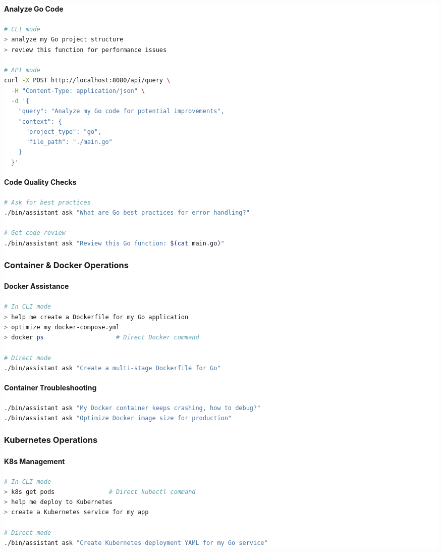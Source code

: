 #### Analyze Go Code
```bash
# CLI mode
> analyze my Go project structure
> review this function for performance issues

# API mode
curl -X POST http://localhost:8080/api/query \
  -H "Content-Type: application/json" \
  -d '{
    "query": "Analyze my Go code for potential improvements",
    "context": {
      "project_type": "go",
      "file_path": "./main.go"
    }
  }'
```

#### Code Quality Checks
```bash
# Ask for best practices
./bin/assistant ask "What are Go best practices for error handling?"

# Get code review
./bin/assistant ask "Review this Go function: $(cat main.go)"
```

### Container & Docker Operations

#### Docker Assistance
```bash
# In CLI mode
> help me create a Dockerfile for my Go application
> optimize my docker-compose.yml
> docker ps                    # Direct Docker command

# Direct mode
./bin/assistant ask "Create a multi-stage Dockerfile for Go"
```

#### Container Troubleshooting
```bash
./bin/assistant ask "My Docker container keeps crashing, how to debug?"
./bin/assistant ask "Optimize Docker image size for production"
```

### Kubernetes Operations

#### K8s Management
```bash
# In CLI mode
> k8s get pods               # Direct kubectl command
> help me deploy to Kubernetes
> create a Kubernetes service for my app

# Direct mode
./bin/assistant ask "Create Kubernetes deployment YAML for my Go service"
```
